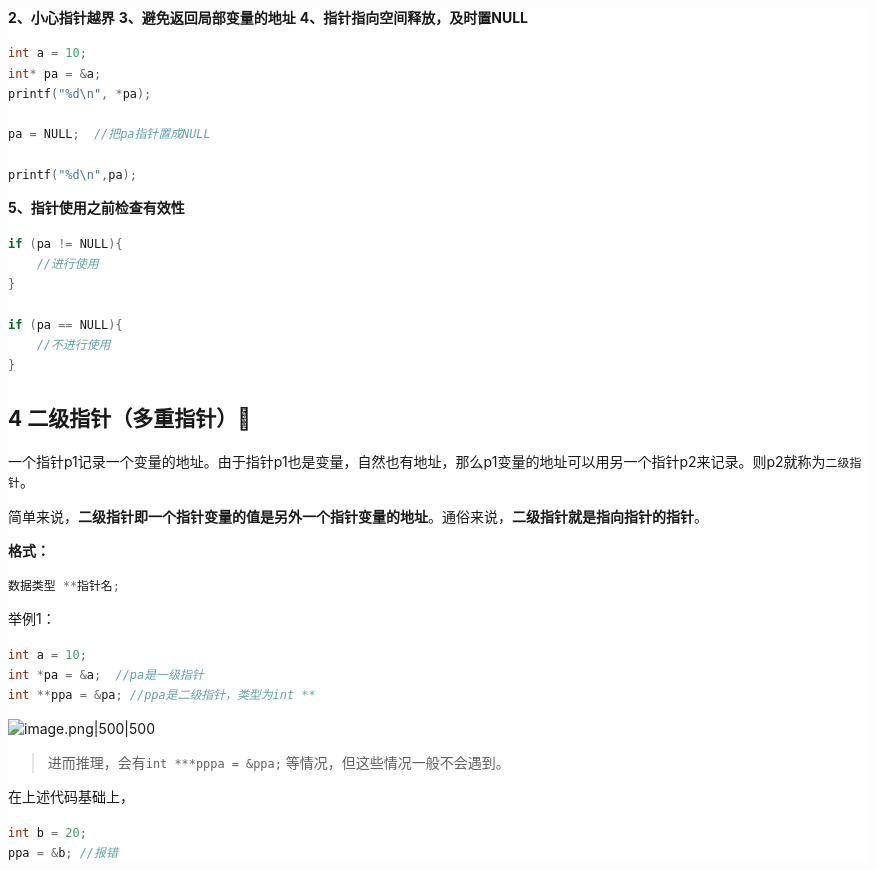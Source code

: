 ```c
```

**2、小心指针越界**
**3、避免返回局部变量的地址**
**4、指针指向空间释放，及时置NULL**

```c
int a = 10;           
int* pa = &a;  
printf("%d\n", *pa);  
   
pa = NULL;  //把pa指针置成NULL  
   
printf("%d\n",pa);
```

**5、指针使用之前检查有效性**

```c
if (pa != NULL){  
    //进行使用  
}  
​  
if (pa == NULL){  
    //不进行使用  
}
```

## 4 二级指针（多重指针）📕

一个指针p1记录一个变量的地址。由于指针p1也是变量，自然也有地址，那么p1变量的地址可以用另一个指针p2来记录。则p2就称为`二级指针`。

简单来说，**二级指针即一个指针变量的值是另外一个指针变量的地址**。通俗来说，**二级指针就是指向指针的指针**。

**格式：**
```c
数据类型 **指针名;
```

举例1：

```c
int a = 10;  
int *pa = &a;  //pa是一级指针  
int **ppa = &pa; //ppa是二级指针，类型为int **
```

![image.png|500|500](https://my-obsidian-image.oss-cn-guangzhou.aliyuncs.com/2025/01/282b105fc9d160d3383ae8be8c9971f7.png)

> 进而推理，会有`int ***pppa = &ppa;` 等情况，但这些情况一般不会遇到。

在上述代码基础上，

```c
int b = 20;  
ppa = &b; //报错
```
